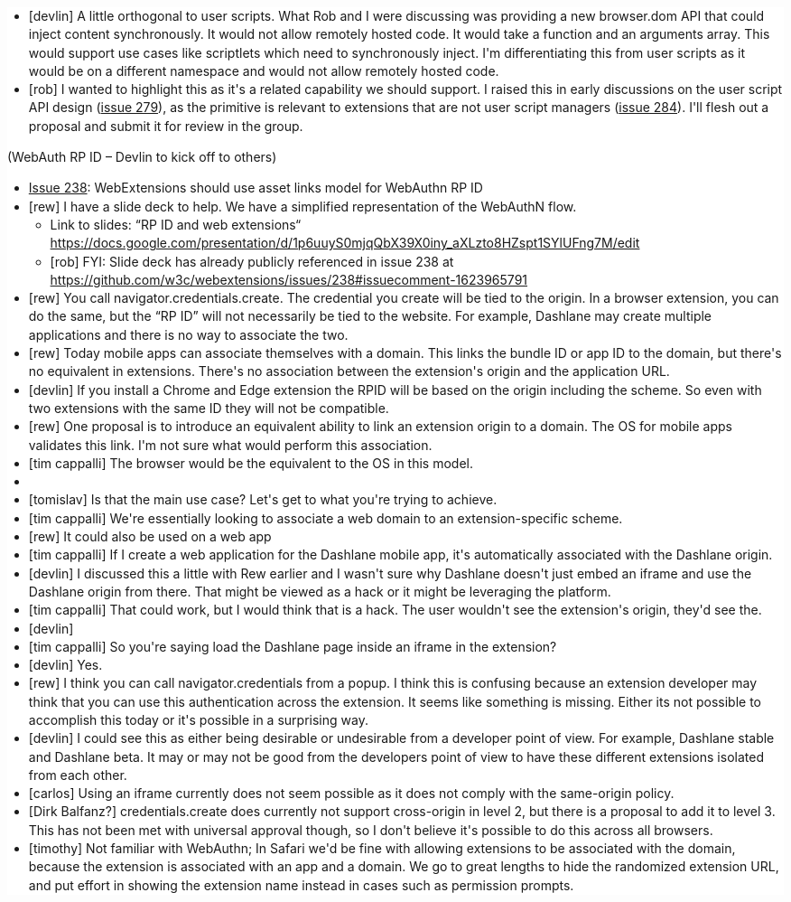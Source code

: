  * [devlin] A little orthogonal to user scripts. What Rob and I were discussing was providing a new browser.dom API that could inject content synchronously. It would not allow remotely hosted code. It would take a function and an arguments array. This would support use cases like scriptlets which need to synchronously inject. I'm differentiating this from user scripts as it would be on a different namespace and would not allow remotely hosted code.
 * [rob] I wanted to highlight this as it's a related capability we should support. I raised this in early discussions on the user script API design ([issue 279](https://github.com/w3c/webextensions/issues/279)), as the primitive is relevant to extensions that are not user script managers ([issue 284](https://github.com/w3c/webextensions/issues/284)). I'll flesh out a proposal and submit it for review in the group.

(WebAuth RP ID – Devlin to kick off to others)

 * [Issue 238](https://github.com/w3c/webextensions/issues/238): WebExtensions should use asset links model for WebAuthn RP ID
 * [rew] I have a slide deck to help. We have a simplified representation of the WebAuthN flow.
   * Link to slides: “RP ID and web extensions“ https://docs.google.com/presentation/d/1p6uuyS0mjqQbX39X0iny_aXLzto8HZspt1SYlUFng7M/edit
   * [rob] FYI: Slide deck has already publicly referenced in issue 238 at https://github.com/w3c/webextensions/issues/238#issuecomment-1623965791
 * [rew] You call navigator.credentials.create. The credential you create will be tied to the origin. In a browser extension, you can do the same, but the “RP ID” will not necessarily be tied to the website. For example, Dashlane may create multiple applications and there is no way to associate the two.
 * [rew] Today mobile apps can associate themselves with a domain. This links the bundle ID or app ID to the domain, but there's no equivalent in extensions. There's no association between the extension's origin and the application URL.
 * [devlin] If you install a Chrome and Edge extension the RPID will be based on the origin including the scheme. So even with two extensions with the same ID they will not be compatible.
 * [rew] One proposal is to introduce an equivalent ability to link an extension origin to a domain. The OS for mobile apps validates this link. I'm not sure what would perform this association.
 * [tim cappalli] The browser would be the equivalent to the OS in this model.
 *
 * [tomislav] Is that the main use case? Let's get to what you're trying to achieve.
 * [tim cappalli] We're essentially looking to associate a web domain to an extension-specific scheme.
 * [rew] It could also be used on a web app
 * [tim cappalli] If I create a web application for the Dashlane mobile app, it's automatically associated with the Dashlane origin.
 * [devlin] I discussed this a little with Rew earlier and I wasn't sure why Dashlane doesn't just embed an iframe and use the Dashlane origin from there. That might be viewed as a hack or it might be leveraging the platform.
 * [tim cappalli] That could work, but I would think that is a hack. The user wouldn't see the extension's origin, they'd see the.
 * [devlin]
 * [tim cappalli] So you're saying load the Dashlane page inside an iframe in the extension?
 * [devlin] Yes.
 * [rew] I think you can call navigator.credentials from a popup. I think this is confusing because an extension developer may think that you can use this authentication across the extension. It seems like something is missing. Either its not possible to accomplish this today or it's possible in a surprising way.
 * [devlin] I could see this as either being desirable or undesirable from a developer point of view. For example, Dashlane stable and Dashlane beta. It may or may not be good from the developers point of view to have these different extensions isolated from each other.
 * [carlos] Using an iframe currently does not seem possible as it does not comply with the same-origin policy.
 * [Dirk Balfanz?] credentials.create does currently not support cross-origin in level 2, but there is a proposal to add it to level 3. This has not been met with universal approval though, so I don't believe it's possible to do this across all browsers.
 * [timothy] Not familiar with WebAuthn; In Safari we'd be fine with allowing extensions to be associated with the domain, because the extension is associated with an app and a domain. We go to great lengths to hide the randomized extension URL, and put effort in showing the extension name instead in cases such as permission prompts.